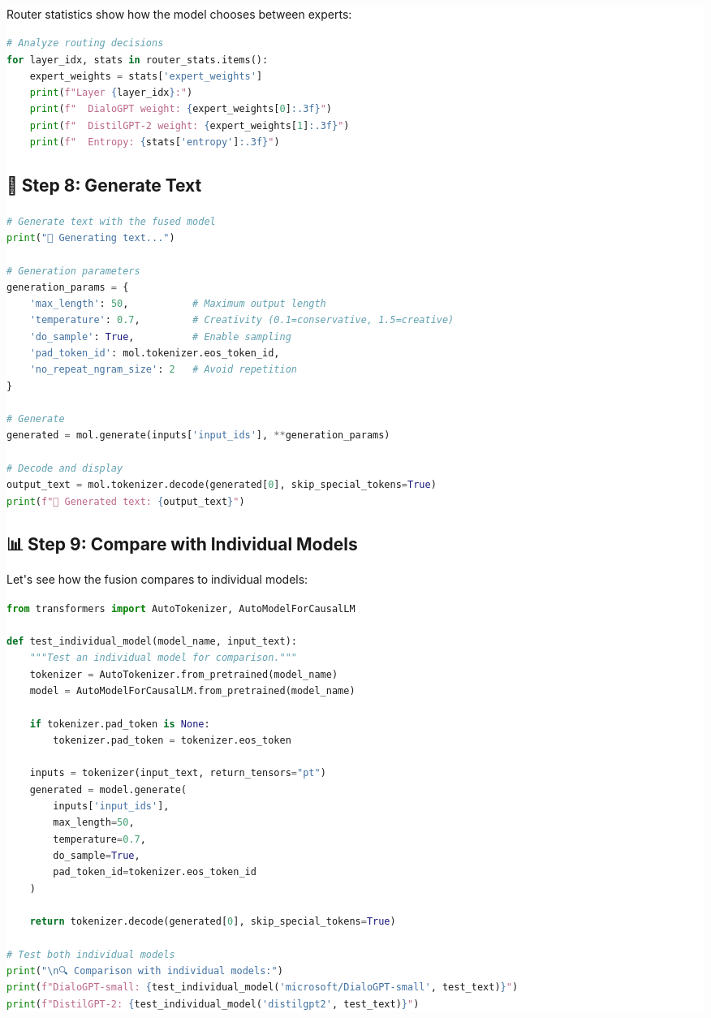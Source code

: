 Router statistics show how the model chooses between experts:

```python
# Analyze routing decisions
for layer_idx, stats in router_stats.items():
    expert_weights = stats['expert_weights']
    print(f"Layer {layer_idx}:")
    print(f"  DialoGPT weight: {expert_weights[0]:.3f}")
    print(f"  DistilGPT-2 weight: {expert_weights[1]:.3f}")
    print(f"  Entropy: {stats['entropy']:.3f}")
```

## 📝 Step 8: Generate Text

```python
# Generate text with the fused model
print("📝 Generating text...")

# Generation parameters
generation_params = {
    'max_length': 50,           # Maximum output length
    'temperature': 0.7,         # Creativity (0.1=conservative, 1.5=creative)
    'do_sample': True,          # Enable sampling
    'pad_token_id': mol.tokenizer.eos_token_id,
    'no_repeat_ngram_size': 2   # Avoid repetition
}

# Generate
generated = mol.generate(inputs['input_ids'], **generation_params)

# Decode and display
output_text = mol.tokenizer.decode(generated[0], skip_special_tokens=True)
print(f"🎯 Generated text: {output_text}")
```

## 📊 Step 9: Compare with Individual Models

Let's see how the fusion compares to individual models:

```python
from transformers import AutoTokenizer, AutoModelForCausalLM

def test_individual_model(model_name, input_text):
    """Test an individual model for comparison."""
    tokenizer = AutoTokenizer.from_pretrained(model_name)
    model = AutoModelForCausalLM.from_pretrained(model_name)
    
    if tokenizer.pad_token is None:
        tokenizer.pad_token = tokenizer.eos_token
    
    inputs = tokenizer(input_text, return_tensors="pt")
    generated = model.generate(
        inputs['input_ids'],
        max_length=50,
        temperature=0.7,
        do_sample=True,
        pad_token_id=tokenizer.eos_token_id
    )
    
    return tokenizer.decode(generated[0], skip_special_tokens=True)

# Test both individual models
print("\n🔍 Comparison with individual models:")
print(f"DialoGPT-small: {test_individual_model('microsoft/DialoGPT-small', test_text)}")
print(f"DistilGPT-2: {test_individual_model('distilgpt2', test_text)}")
```